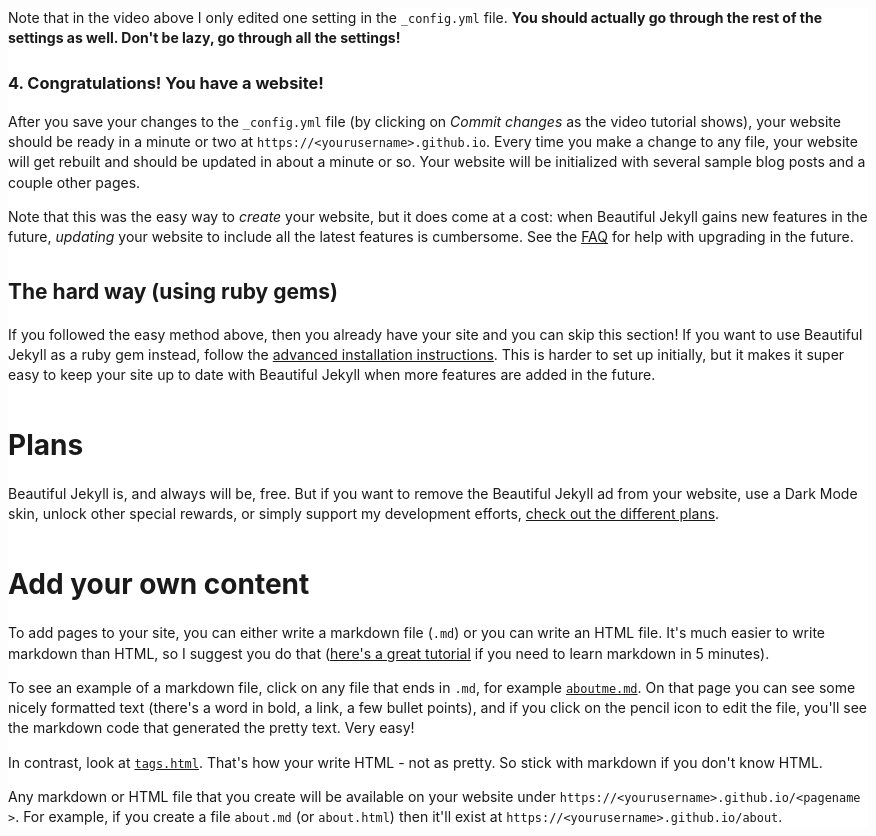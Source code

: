 Note that in the video above I only edited one setting in the `_config.yml` file. **You should actually go through the rest of the settings as well. Don't be lazy, go through all the settings!** </p3>

</div>

<div class="gs-section-04" markdown="1">

### 4. Congratulations! You have a website!

After you save your changes to the `_config.yml` file (by clicking on *Commit changes* as the video tutorial shows), your website should be ready in a minute or two at `https://<yourusername>.github.io`. Every time you make a change to any file, your website will get rebuilt and should be updated in about a minute or so. Your website will be initialized with several sample blog posts and a couple other pages.

Note that this was the easy way to *create* your website, but it does come at a cost: when Beautiful Jekyll gains new features in the future, *updating* your website to include all the latest features is cumbersome. See the [FAQ](https://beautifuljekyll.com/faq/#updating) for help with upgrading in the future.

## The hard way (using ruby gems)

If you followed the easy method above, then you already have your site and you can skip this section! If you want to use Beautiful Jekyll as a ruby gem instead, follow the [advanced installation instructions](https://beautifuljekyll.com/getstarted/#install-steps-hard). This is harder to set up initially, but it makes it super easy to keep your site up to date with Beautiful Jekyll when more features are added in the future.

# Plans

Beautiful Jekyll is, and always will be, free. But if you want to remove the Beautiful Jekyll ad from your website, use a Dark Mode skin, unlock other special rewards, or simply support my development efforts, [check out the different plans](https://beautifuljekyll.com/plans).

# Add your own content

To add pages to your site, you can either write a markdown file (`.md`) or you can write an HTML file. It's much easier to write markdown than HTML, so I suggest you do that ([here's a great tutorial](https://markdowntutorial.com/) if you need to learn markdown in 5 minutes).

To see an example of a markdown file, click on any file that ends in `.md`, for example [`aboutme.md`](./aboutme.md). On that page you can see some nicely formatted text (there's a word in bold, a link, a few bullet points), and if you click on the pencil icon to edit the file, you'll see the markdown code that generated the pretty text. Very easy!

In contrast, look at [`tags.html`](./tags.html). That's how your write HTML - not as pretty. So stick with markdown if you don't know HTML.

Any markdown or HTML file that you create will be available on your website under `https://<yourusername>.github.io/<pagename>`. For example, if you create a file `about.md` (or `about.html`) then it'll exist at `https://<yourusername>.github.io/about`.
